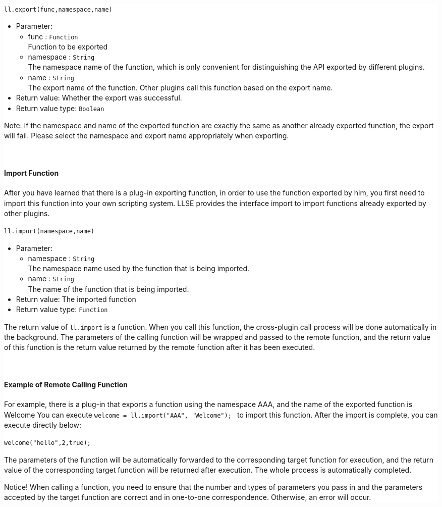 `ll.export(func,namespace,name)`

- Parameter: 
  - func : `Function`  
    Function to be exported
  - namespace : `String`  
    The namespace name of the function, which is only convenient for distinguishing the API exported by different plugins.
  - name : `String`  
    The export name of the function. Other plugins call this function based on the export name.
- Return value: Whether the export was successful.
- Return value type:  `Boolean`

Note: If the namespace and name of the exported function are exactly the same as another already exported function, the export will fail. Please select the namespace and export name appropriately when exporting.

<br>

#### Import Function

After you have learned that there is a plug-in exporting function, in order to use the function exported by him, you first need to import this function into your own scripting system.
LLSE provides the interface import to import functions already exported by other plugins.

`ll.import(namespace,name)`

- Parameter: 
  - namespace : `String`  
    The namespace name used by the function that is being imported.
  - name : `String`  
    The name of the function that is being imported.
- Return value: The imported function
- Return value type:  `Function`

The return value of `ll.import` is a function. When you call this function, the cross-plugin call process will be done automatically in the background. The parameters of the calling function will be wrapped and passed to the remote function, and the return value of this function is the return value returned by the remote function after it has been executed.

<br>

#### Example of Remote Calling Function 

For example, there is a plug-in that exports a function using the namespace AAA, and the name of the exported function is Welcome
You can execute `welcome = ll.import("AAA", "Welcome"); ` to import this function. After the import is complete, you can execute directly below:

`welcome("hello",2,true);`   

The parameters of the function will be automatically forwarded to the corresponding target function for execution, and the return value of the corresponding target function will be returned after execution. The whole process is automatically completed. 

Notice! When calling a function, you need to ensure that the number and types of parameters you pass in and the parameters accepted by the target function are correct and in one-to-one correspondence. Otherwise, an error will occur. 
